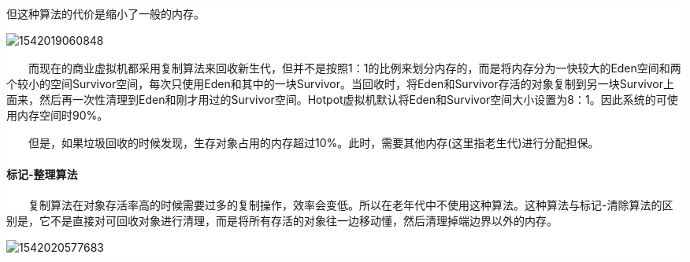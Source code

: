 但这种算法的代价是缩小了一般的内存。

![1542019060848](..\..\..\img\1542019060848.png)

&emsp;&emsp;而现在的商业虚拟机都采用复制算法来回收新生代，但并不是按照1：1的比例来划分内存的，而是将内存分为一快较大的Eden空间和两个较小的空间Survivor空间，每次只使用Eden和其中的一块Survivor。当回收时，将Eden和Survivor存活的对象复制到另一块Survivor上面来，然后再一次性清理到Eden和刚才用过的Survivor空间。Hotpot虚拟机默认将Eden和Survivor空间大小设置为8：1。因此系统的可使用内存空间时90%。

&emsp;&emsp;但是，如果垃圾回收的时候发现，生存对象占用的内存超过10%。此时，需要其他内存(这里指老生代)进行分配担保。

#### 标记-整理算法

&emsp;&emsp;复制算法在对象存活率高的时候需要过多的复制操作，效率会变低。所以在老年代中不使用这种算法。这种算法与标记-清除算法的区别是，它不是直接对可回收对象进行清理，而是将所有存活的对象往一边移动懂，然后清理掉端边界以外的内存。

![1542020577683](..\..\..\img\1542020577683.png)
